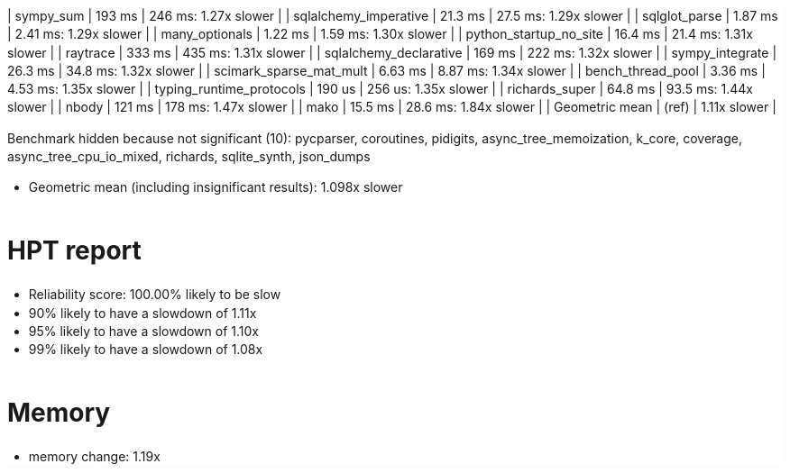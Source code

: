 | sympy_sum                  | 193 ms                                                                                                            | 246 ms: 1.27x slower                                                                                                    |
| sqlalchemy_imperative      | 21.3 ms                                                                                                           | 27.5 ms: 1.29x slower                                                                                                   |
| sqlglot_parse              | 1.87 ms                                                                                                           | 2.41 ms: 1.29x slower                                                                                                   |
| many_optionals             | 1.22 ms                                                                                                           | 1.59 ms: 1.30x slower                                                                                                   |
| python_startup_no_site     | 16.4 ms                                                                                                           | 21.4 ms: 1.31x slower                                                                                                   |
| raytrace                   | 333 ms                                                                                                            | 435 ms: 1.31x slower                                                                                                    |
| sqlalchemy_declarative     | 169 ms                                                                                                            | 222 ms: 1.32x slower                                                                                                    |
| sympy_integrate            | 26.3 ms                                                                                                           | 34.8 ms: 1.32x slower                                                                                                   |
| scimark_sparse_mat_mult    | 6.63 ms                                                                                                           | 8.87 ms: 1.34x slower                                                                                                   |
| bench_thread_pool          | 3.36 ms                                                                                                           | 4.53 ms: 1.35x slower                                                                                                   |
| typing_runtime_protocols   | 190 us                                                                                                            | 256 us: 1.35x slower                                                                                                    |
| richards_super             | 64.8 ms                                                                                                           | 93.5 ms: 1.44x slower                                                                                                   |
| nbody                      | 121 ms                                                                                                            | 178 ms: 1.47x slower                                                                                                    |
| mako                       | 15.5 ms                                                                                                           | 28.6 ms: 1.84x slower                                                                                                   |
| Geometric mean             | (ref)                                                                                                             | 1.11x slower                                                                                                            |

Benchmark hidden because not significant (10): pycparser, coroutines, pidigits, async_tree_memoization, k_core, coverage, async_tree_cpu_io_mixed, richards, sqlite_synth, json_dumps

- Geometric mean (including insignificant results): 1.098x slower

# HPT report

- Reliability score: 100.00% likely to be slow
- 90% likely to have a slowdown of 1.11x
- 95% likely to have a slowdown of 1.10x
- 99% likely to have a slowdown of 1.08x

# Memory
- memory change: 1.19x